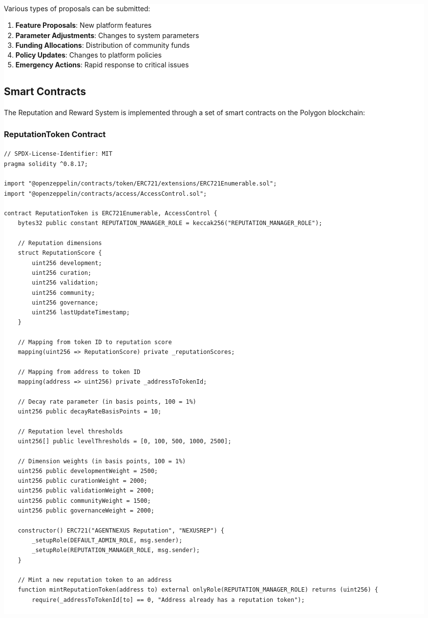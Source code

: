 Various types of proposals can be submitted:

1. **Feature Proposals**: New platform features
2. **Parameter Adjustments**: Changes to system parameters
3. **Funding Allocations**: Distribution of community funds
4. **Policy Updates**: Changes to platform policies
5. **Emergency Actions**: Rapid response to critical issues

## Smart Contracts

The Reputation and Reward System is implemented through a set of smart contracts on the Polygon blockchain:

### ReputationToken Contract

```solidity
// SPDX-License-Identifier: MIT
pragma solidity ^0.8.17;

import "@openzeppelin/contracts/token/ERC721/extensions/ERC721Enumerable.sol";
import "@openzeppelin/contracts/access/AccessControl.sol";

contract ReputationToken is ERC721Enumerable, AccessControl {
    bytes32 public constant REPUTATION_MANAGER_ROLE = keccak256("REPUTATION_MANAGER_ROLE");
    
    // Reputation dimensions
    struct ReputationScore {
        uint256 development;
        uint256 curation;
        uint256 validation;
        uint256 community;
        uint256 governance;
        uint256 lastUpdateTimestamp;
    }
    
    // Mapping from token ID to reputation score
    mapping(uint256 => ReputationScore) private _reputationScores;
    
    // Mapping from address to token ID
    mapping(address => uint256) private _addressToTokenId;
    
    // Decay rate parameter (in basis points, 100 = 1%)
    uint256 public decayRateBasisPoints = 10;
    
    // Reputation level thresholds
    uint256[] public levelThresholds = [0, 100, 500, 1000, 2500];
    
    // Dimension weights (in basis points, 100 = 1%)
    uint256 public developmentWeight = 2500;
    uint256 public curationWeight = 2000;
    uint256 public validationWeight = 2000;
    uint256 public communityWeight = 1500;
    uint256 public governanceWeight = 2000;
    
    constructor() ERC721("AGENTNEXUS Reputation", "NEXUSREP") {
        _setupRole(DEFAULT_ADMIN_ROLE, msg.sender);
        _setupRole(REPUTATION_MANAGER_ROLE, msg.sender);
    }
    
    // Mint a new reputation token to an address
    function mintReputationToken(address to) external onlyRole(REPUTATION_MANAGER_ROLE) returns (uint256) {
        require(_addressToTokenId[to] == 0, "Address already has a reputation token");
        
```